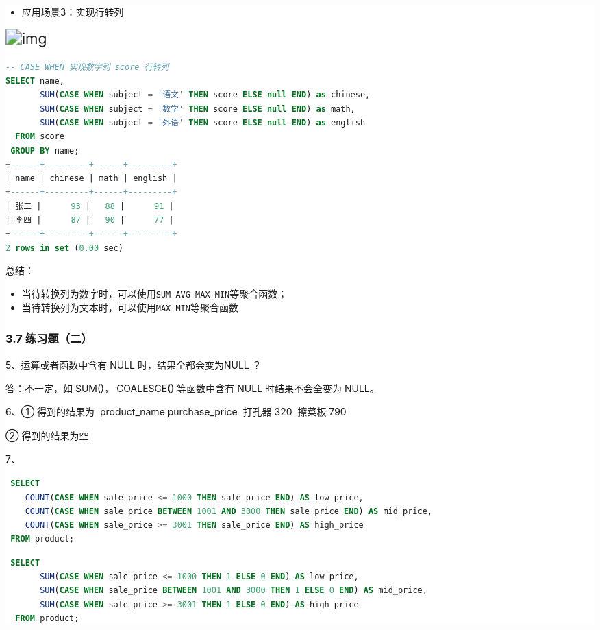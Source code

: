 - 应用场景3：实现行转列

<img src="https://github.com/datawhalechina/wonderful-sql/blob/main/img/ch03/ch03.11casewhen1.png?raw=true" alt="img" style="zoom:150%;" />

```sql
-- CASE WHEN 实现数字列 score 行转列
SELECT name,
       SUM(CASE WHEN subject = '语文' THEN score ELSE null END) as chinese,
       SUM(CASE WHEN subject = '数学' THEN score ELSE null END) as math,
       SUM(CASE WHEN subject = '外语' THEN score ELSE null END) as english
  FROM score
 GROUP BY name;
+------+---------+------+---------+
| name | chinese | math | english |
+------+---------+------+---------+
| 张三 |      93 |   88 |      91 |
| 李四 |      87 |   90 |      77 |
+------+---------+------+---------+
2 rows in set (0.00 sec)
```

总结：

- 当待转换列为数字时，可以使用`SUM AVG MAX MIN`等聚合函数；
- 当待转换列为文本时，可以使用`MAX MIN`等聚合函数

### 3.7 练习题（二）

5、运算或者函数中含有 NULL 时，结果全都会变为NULL ？

答：不一定，如 SUM()， COALESCE() 等函数中含有 NULL 时结果不会全变为 NULL。

6、① 得到的结果为
​	product_name	purchase_price
​	打孔器	            320
​	擦菜板	            790

② 得到的结果为空

7、

```sql
 SELECT 
    COUNT(CASE WHEN sale_price <= 1000 THEN sale_price END) AS low_price,
    COUNT(CASE WHEN sale_price BETWEEN 1001 AND 3000 THEN sale_price END) AS mid_price,
    COUNT(CASE WHEN sale_price >= 3001 THEN sale_price END) AS high_price
 FROM product;
```

```sql
 SELECT 
       SUM(CASE WHEN sale_price <= 1000 THEN 1 ELSE 0 END) AS low_price,
       SUM(CASE WHEN sale_price BETWEEN 1001 AND 3000 THEN 1 ELSE 0 END) AS mid_price,
       SUM(CASE WHEN sale_price >= 3001 THEN 1 ELSE 0 END) AS high_price
  FROM product;
```

